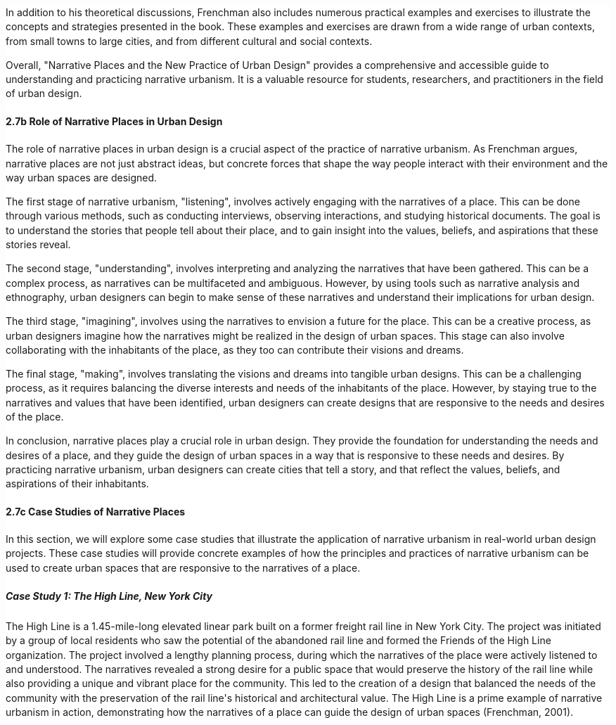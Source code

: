 In addition to his theoretical discussions, Frenchman also includes numerous practical examples and exercises to illustrate the concepts and strategies presented in the book. These examples and exercises are drawn from a wide range of urban contexts, from small towns to large cities, and from different cultural and social contexts.

Overall, "Narrative Places and the New Practice of Urban Design" provides a comprehensive and accessible guide to understanding and practicing narrative urbanism. It is a valuable resource for students, researchers, and practitioners in the field of urban design.

#### 2.7b Role of Narrative Places in Urban Design

The role of narrative places in urban design is a crucial aspect of the practice of narrative urbanism. As Frenchman argues, narrative places are not just abstract ideas, but concrete forces that shape the way people interact with their environment and the way urban spaces are designed. 

The first stage of narrative urbanism, "listening", involves actively engaging with the narratives of a place. This can be done through various methods, such as conducting interviews, observing interactions, and studying historical documents. The goal is to understand the stories that people tell about their place, and to gain insight into the values, beliefs, and aspirations that these stories reveal.

The second stage, "understanding", involves interpreting and analyzing the narratives that have been gathered. This can be a complex process, as narratives can be multifaceted and ambiguous. However, by using tools such as narrative analysis and ethnography, urban designers can begin to make sense of these narratives and understand their implications for urban design.

The third stage, "imagining", involves using the narratives to envision a future for the place. This can be a creative process, as urban designers imagine how the narratives might be realized in the design of urban spaces. This stage can also involve collaborating with the inhabitants of the place, as they too can contribute their visions and dreams.

The final stage, "making", involves translating the visions and dreams into tangible urban designs. This can be a challenging process, as it requires balancing the diverse interests and needs of the inhabitants of the place. However, by staying true to the narratives and values that have been identified, urban designers can create designs that are responsive to the needs and desires of the place.

In conclusion, narrative places play a crucial role in urban design. They provide the foundation for understanding the needs and desires of a place, and they guide the design of urban spaces in a way that is responsive to these needs and desires. By practicing narrative urbanism, urban designers can create cities that tell a story, and that reflect the values, beliefs, and aspirations of their inhabitants.

#### 2.7c Case Studies of Narrative Places

In this section, we will explore some case studies that illustrate the application of narrative urbanism in real-world urban design projects. These case studies will provide concrete examples of how the principles and practices of narrative urbanism can be used to create urban spaces that are responsive to the narratives of a place.

##### Case Study 1: The High Line, New York City

The High Line is a 1.45-mile-long elevated linear park built on a former freight rail line in New York City. The project was initiated by a group of local residents who saw the potential of the abandoned rail line and formed the Friends of the High Line organization. The project involved a lengthy planning process, during which the narratives of the place were actively listened to and understood. The narratives revealed a strong desire for a public space that would preserve the history of the rail line while also providing a unique and vibrant place for the community. This led to the creation of a design that balanced the needs of the community with the preservation of the rail line's historical and architectural value. The High Line is a prime example of narrative urbanism in action, demonstrating how the narratives of a place can guide the design of urban spaces (Frenchman, 2001).
